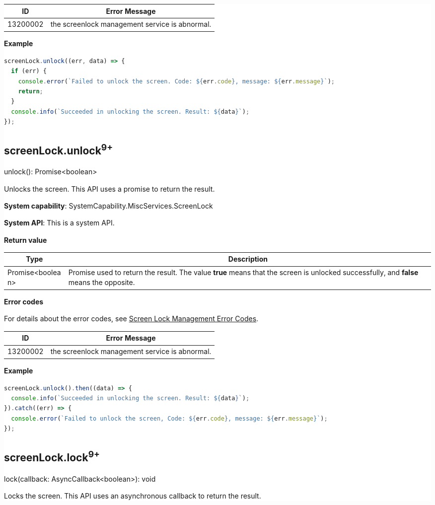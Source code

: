 | ID| Error Message|
| -------- | ---------------------------------------- |
| 13200002  | the screenlock management service is abnormal.         |

**Example**

  ```js
  screenLock.unlock((err, data) => {
    if (err) {
      console.error(`Failed to unlock the screen. Code: ${err.code}, message: ${err.message}`);
      return;
    }
    console.info(`Succeeded in unlocking the screen. Result: ${data}`);
  });
  ```

## screenLock.unlock<sup>9+</sup>

unlock(): Promise&lt;boolean&gt;

Unlocks the screen. This API uses a promise to return the result.

**System capability**: SystemCapability.MiscServices.ScreenLock

**System API**: This is a system API.

**Return value**

| Type               | Description                                                        |
| ------------------- | ------------------------------------------------------------ |
| Promise&lt;boolean&gt; | Promise used to return the result. The value **true** means that the screen is unlocked successfully, and **false** means the opposite.|

**Error codes**

For details about the error codes, see [Screen Lock Management Error Codes](../errorcodes/errorcode-screenlock.md).

| ID| Error Message|
| -------- | ---------------------------------------- |
| 13200002  | the screenlock management service is abnormal.         |

**Example**

  ```js
  screenLock.unlock().then((data) => {
    console.info(`Succeeded in unlocking the screen. Result: ${data}`);
  }).catch((err) => {
    console.error(`Failed to unlock the screen, Code: ${err.code}, message: ${err.message}`);
  });
  ```

## screenLock.lock<sup>9+</sup>

lock(callback: AsyncCallback&lt;boolean&gt;): void

Locks the screen. This API uses an asynchronous callback to return the result.
